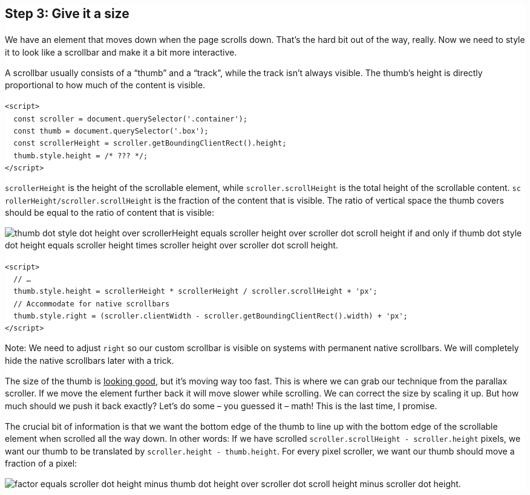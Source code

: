 ## Step 3: Give it a size
We have an element that moves down when the page scrolls down. That’s the hard
bit out of the way, really. Now we need to style it to look like a scrollbar and
make it a bit more interactive.

A scrollbar usually consists of a “thumb” and a “track”, while the track isn’t
always visible. The thumb’s height is directly proportional to how much of the
content is visible.

    <script>
      const scroller = document.querySelector('.container');
      const thumb = document.querySelector('.box');
      const scrollerHeight = scroller.getBoundingClientRect().height;
      thumb.style.height = /* ??? */;
    </script>

`scrollerHeight` is the height of the scrollable element, while
`scroller.scrollHeight` is the total height of the scrollable content.
`scrollerHeight/scroller.scrollHeight` is the fraction of the content that is
visible. The ratio of vertical space the thumb covers should be equal to the
ratio of content that is visible:



<img src="/web/updates/images/2017/03/custom-scrollbar/thumbmath01.svg" alt="thumb dot style dot height over scrollerHeight equals scroller height over scroller dot scroll height if and only if thumb dot style dot height equals scroller height times scroller height over scroller dot scroll height.">

    <script>
      // …
      thumb.style.height = scrollerHeight * scrollerHeight / scroller.scrollHeight + 'px';
      // Accommodate for native scrollbars
      thumb.style.right = (scroller.clientWidth - scroller.getBoundingClientRect().width) + 'px';
    </script>

Note: We need to adjust `right` so our custom scrollbar is visible on systems
with permanent native scrollbars. We will completely hide the native scrollbars
later with a trick.

The size of the thumb is
[looking good](http://googlechrome.github.io/ui-element-samples/custom-scrollbar/step-5.html),
but it’s moving way too fast. This is where we can grab our technique from the
parallax scroller. If we move the element further back it will move slower while
scrolling. We can correct the size by scaling it up. But how much should we push
it back exactly? Let’s do some – you guessed it – math! This is the last time, I
promise.

The crucial bit of information is that we want the bottom edge of the thumb to
line up with the bottom edge of the scrollable element when scrolled all the way
down. In other words: If we have scrolled
`scroller.scrollHeight - scroller.height` pixels, we want our thumb to be
translated by `scroller.height - thumb.height`. For every pixel scroller, we
want our thumb should move a fraction of a pixel:


<img src="/web/updates/images/2017/03/custom-scrollbar/thumbmath02.svg" alt="factor equals scroller dot height minus thumb dot height over scroller dot scroll height minus scroller dot height.">
